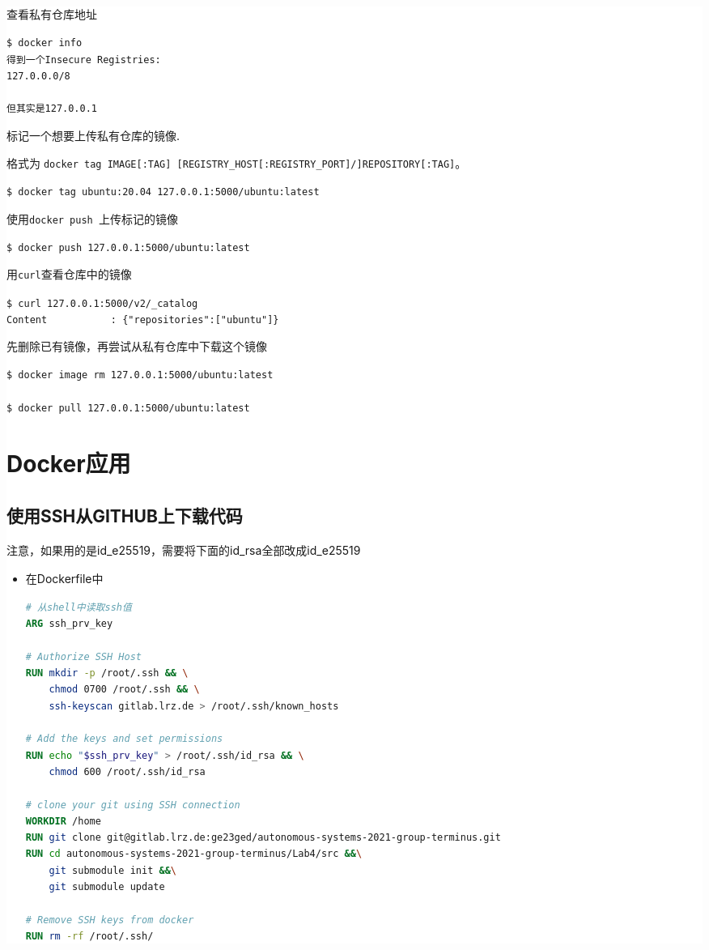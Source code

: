  查看私有仓库地址

  ```
  $ docker info
  得到一个Insecure Registries:
  127.0.0.0/8
  
  但其实是127.0.0.1
  ```

  标记一个想要上传私有仓库的镜像.

  格式为 `docker tag IMAGE[:TAG] [REGISTRY_HOST[:REGISTRY_PORT]/]REPOSITORY[:TAG]`。

  ```
  $ docker tag ubuntu:20.04 127.0.0.1:5000/ubuntu:latest
  ```

  使用`docker push `上传标记的镜像

  ```
  $ docker push 127.0.0.1:5000/ubuntu:latest
  ```

  用`curl`查看仓库中的镜像

  ```
  $ curl 127.0.0.1:5000/v2/_catalog
  Content           : {"repositories":["ubuntu"]}
  ```

  先删除已有镜像，再尝试从私有仓库中下载这个镜像

  ```
  $ docker image rm 127.0.0.1:5000/ubuntu:latest
  
  $ docker pull 127.0.0.1:5000/ubuntu:latest
  ```

  

# Docker应用

## 使用SSH从GITHUB上下载代码

注意，如果用的是id_e25519，需要将下面的id_rsa全部改成id_e25519

- 在Dockerfile中

  ```dockerfile
  # 从shell中读取ssh值
  ARG ssh_prv_key
  
  # Authorize SSH Host
  RUN mkdir -p /root/.ssh && \
      chmod 0700 /root/.ssh && \
      ssh-keyscan gitlab.lrz.de > /root/.ssh/known_hosts
  
  # Add the keys and set permissions
  RUN echo "$ssh_prv_key" > /root/.ssh/id_rsa && \
      chmod 600 /root/.ssh/id_rsa
      
  # clone your git using SSH connection
  WORKDIR /home
  RUN git clone git@gitlab.lrz.de:ge23ged/autonomous-systems-2021-group-terminus.git
  RUN cd autonomous-systems-2021-group-terminus/Lab4/src &&\
      git submodule init &&\
      git submodule update
  
  # Remove SSH keys from docker
  RUN rm -rf /root/.ssh/
  ```